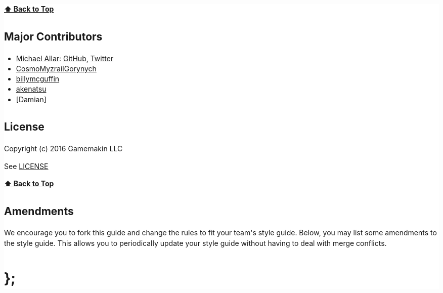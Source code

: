 **[⬆ Back to Top](#table-of-contents)**


## Major Contributors

* [Michael Allar](http://allarsblog.com): [GitHub](https://github.com/Allar), [Twitter](https://twitter.com/michaelallar)
* [CosmoMyzrailGorynych](https://github.com/CosmoMyzrailGorynych)
* [billymcguffin](https://github.com/billymcguffin)
* [akenatsu](https://github.com/akenatsu)
* [Damian]

## License

Copyright (c) 2016 Gamemakin LLC

See [LICENSE](/LICENSE)

**[⬆ Back to Top](#table-of-contents)**


## Amendments

We encourage you to fork this guide and change the rules to fit your team's style guide. Below, you may list some amendments to the style guide. This allows you to periodically update your style guide without having to deal with merge conflicts.

# };

